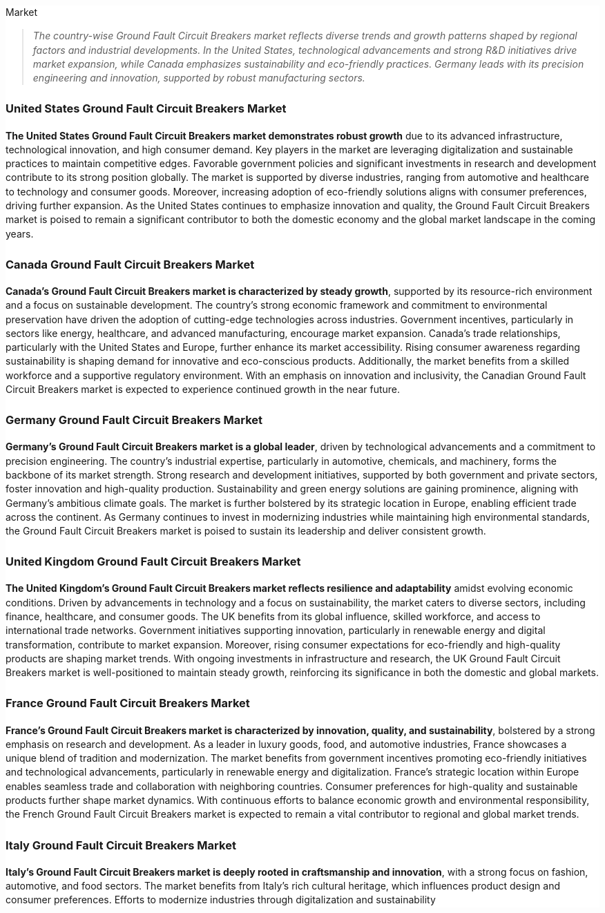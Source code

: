 Market<br /></span></h1><blockquote><p><em><span class="">The country-wise Ground Fault Circuit Breakers market reflects diverse trends and growth patterns shaped by regional factors and industrial developments. In the United States, technological advancements and strong R&amp;D initiatives drive market expansion, while Canada emphasizes sustainability and eco-friendly practices. Germany leads with its precision engineering and innovation, supported by robust manufacturing sectors.</span></em></p></blockquote><h3><strong>United States Ground Fault Circuit Breakers Market</strong></h3><p><strong>The United States Ground Fault Circuit Breakers market demonstrates robust growth</strong> due to its advanced infrastructure, technological innovation, and high consumer demand. Key players in the market are leveraging digitalization and sustainable practices to maintain competitive edges. Favorable government policies and significant investments in research and development contribute to its strong position globally. The market is supported by diverse industries, ranging from automotive and healthcare to technology and consumer goods. Moreover, increasing adoption of eco-friendly solutions aligns with consumer preferences, driving further expansion. As the United States continues to emphasize innovation and quality, the Ground Fault Circuit Breakers market is poised to remain a significant contributor to both the domestic economy and the global market landscape in the coming years.</p><h3><strong>Canada Ground Fault Circuit Breakers Market</strong></h3><p><strong>Canada&rsquo;s Ground Fault Circuit Breakers market is characterized by steady growth</strong>, supported by its resource-rich environment and a focus on sustainable development. The country&rsquo;s strong economic framework and commitment to environmental preservation have driven the adoption of cutting-edge technologies across industries. Government incentives, particularly in sectors like energy, healthcare, and advanced manufacturing, encourage market expansion. Canada&rsquo;s trade relationships, particularly with the United States and Europe, further enhance its market accessibility. Rising consumer awareness regarding sustainability is shaping demand for innovative and eco-conscious products. Additionally, the market benefits from a skilled workforce and a supportive regulatory environment. With an emphasis on innovation and inclusivity, the Canadian Ground Fault Circuit Breakers market is expected to experience continued growth in the near future.</p><h3><strong>Germany Ground Fault Circuit Breakers Market</strong></h3><p><strong>Germany&rsquo;s Ground Fault Circuit Breakers market is a global leader</strong>, driven by technological advancements and a commitment to precision engineering. The country&rsquo;s industrial expertise, particularly in automotive, chemicals, and machinery, forms the backbone of its market strength. Strong research and development initiatives, supported by both government and private sectors, foster innovation and high-quality production. Sustainability and green energy solutions are gaining prominence, aligning with Germany&rsquo;s ambitious climate goals. The market is further bolstered by its strategic location in Europe, enabling efficient trade across the continent. As Germany continues to invest in modernizing industries while maintaining high environmental standards, the Ground Fault Circuit Breakers market is poised to sustain its leadership and deliver consistent growth.</p><h3><strong>United Kingdom Ground Fault Circuit Breakers Market</strong></h3><p><strong>The United Kingdom&rsquo;s Ground Fault Circuit Breakers market reflects resilience and adaptability</strong> amidst evolving economic conditions. Driven by advancements in technology and a focus on sustainability, the market caters to diverse sectors, including finance, healthcare, and consumer goods. The UK benefits from its global influence, skilled workforce, and access to international trade networks. Government initiatives supporting innovation, particularly in renewable energy and digital transformation, contribute to market expansion. Moreover, rising consumer expectations for eco-friendly and high-quality products are shaping market trends. With ongoing investments in infrastructure and research, the UK Ground Fault Circuit Breakers market is well-positioned to maintain steady growth, reinforcing its significance in both the domestic and global markets.</p><h3><strong>France Ground Fault Circuit Breakers Market</strong></h3><p><strong>France&rsquo;s Ground Fault Circuit Breakers market is characterized by innovation, quality, and sustainability</strong>, bolstered by a strong emphasis on research and development. As a leader in luxury goods, food, and automotive industries, France showcases a unique blend of tradition and modernization. The market benefits from government incentives promoting eco-friendly initiatives and technological advancements, particularly in renewable energy and digitalization. France&rsquo;s strategic location within Europe enables seamless trade and collaboration with neighboring countries. Consumer preferences for high-quality and sustainable products further shape market dynamics. With continuous efforts to balance economic growth and environmental responsibility, the French Ground Fault Circuit Breakers market is expected to remain a vital contributor to regional and global market trends.</p><h3><strong>Italy Ground Fault Circuit Breakers Market</strong></h3><p><strong>Italy&rsquo;s Ground Fault Circuit Breakers market is deeply rooted in craftsmanship and innovation</strong>, with a strong focus on fashion, automotive, and food sectors. The market benefits from Italy&rsquo;s rich cultural heritage, which influences product design and consumer preferences. Efforts to modernize industries through digitalization and sustainability